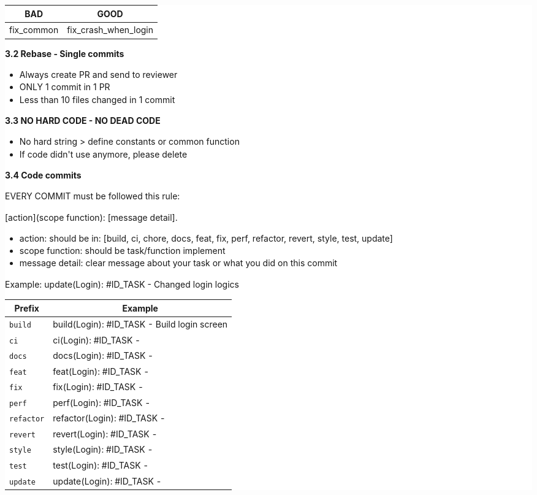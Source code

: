 | BAD             | GOOD                           |
| -----------------  | --------------------------------------|
| fix_common             | fix_crash_when_login  |

**3.2 Rebase - Single commits**

- Always create PR and send to reviewer
- ONLY 1 commit in 1 PR
- Less than 10 files changed in 1 commit


**3.3 NO HARD CODE - NO DEAD CODE**

- No hard string > define constants or common function
- If code didn't use anymore, please delete

**3.4 Code commits**

EVERY COMMIT must be followed this rule: 

[action](scope function): [message detail].

- action: should be in: [build, ci, chore, docs, feat, fix, perf, refactor, revert, style, test, update]
- scope function: should be task/function implement
- message detail: clear message about your task or what you did on this commit

Example: update(Login): #ID_TASK - Changed login logics

| Prefix             | Example                           |
| -----------------  | --------------------------------------|
| `build`             | build(Login): #ID_TASK - Build login screen  |
| `ci`               | ci(Login): #ID_TASK - <message>  |
| `docs`             | docs(Login): #ID_TASK - <message>  |
| `feat`            | feat(Login): #ID_TASK - <message>  |
| `fix`            | fix(Login): #ID_TASK - <message>  |
| `perf`            | perf(Login): #ID_TASK - <message>  |
| `refactor`            | refactor(Login): #ID_TASK - <message>  |
| `revert`            | revert(Login): #ID_TASK - <message>  |
| `style`            | style(Login): #ID_TASK - <message>  |
| `test`            | test(Login): #ID_TASK - <message>  |
| `update`            | update(Login): #ID_TASK - <message>  |


